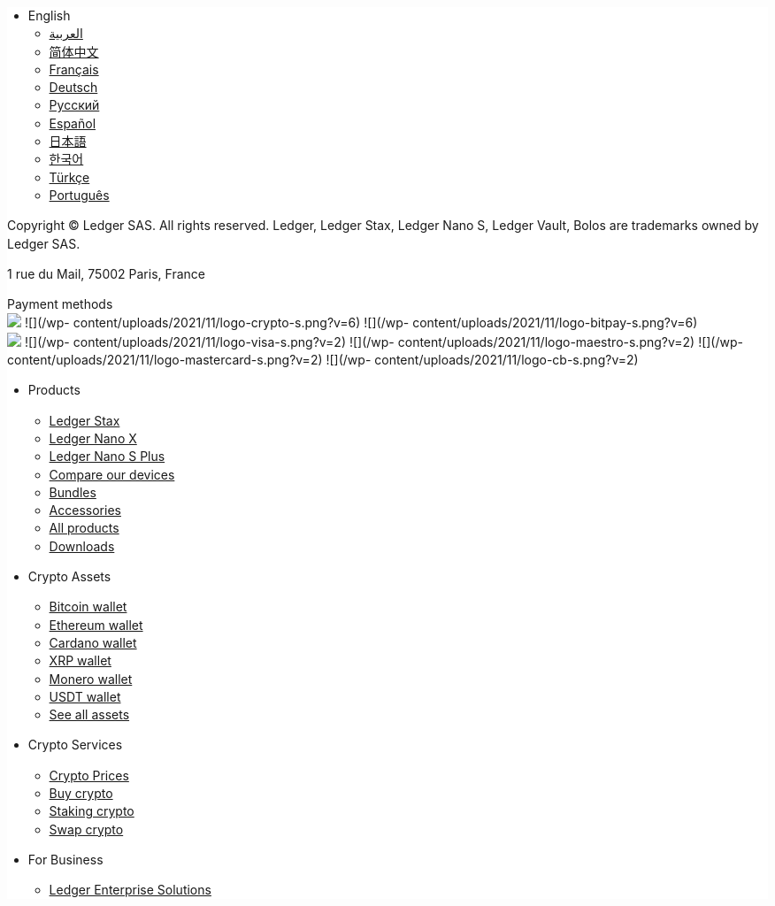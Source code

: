   * English
    * [العربية](https://www.ledger.com/ar/ledger-wallets-and-services)
    * [简体中文](https://www.ledger.com/zh-hans/ledger-wallets-and-services)
    * [Français](https://www.ledger.com/fr/ledger-wallets-and-services)
    * [Deutsch](https://www.ledger.com/de/ledger-wallets-and-services)
    * [Русский](https://www.ledger.com/ru/ledger-wallets-and-services)
    * [Español](https://www.ledger.com/es/ledger-wallets-and-services)
    * [日本語](https://www.ledger.com/ja/ledger-wallets-and-services)
    * [한국어](https://www.ledger.com/ko/ledger-wallets-and-services)
    * [Türkçe](https://www.ledger.com/tr/ledger-wallets-and-services)
    * [Português](https://www.ledger.com/pt-br/pagina-de-servicos-de-terceiros)

Copyright © Ledger SAS. All rights reserved. Ledger, Ledger Stax, Ledger Nano
S, Ledger Vault, Bolos are trademarks owned by Ledger SAS.  
  
1 rue du Mail, 75002 Paris, France  
  
Payment methods  
![](/wp-content/uploads/2021/11/logo-paypal-s.png?v=2)  ![](/wp-
content/uploads/2021/11/logo-crypto-s.png?v=6)  ![](/wp-
content/uploads/2021/11/logo-bitpay-s.png?v=6)  
![](/wp-content/uploads/2021/11/layer1.png?v=2)  ![](/wp-
content/uploads/2021/11/logo-visa-s.png?v=2)  ![](/wp-
content/uploads/2021/11/logo-maestro-s.png?v=2)  ![](/wp-
content/uploads/2021/11/logo-mastercard-s.png?v=2)  ![](/wp-
content/uploads/2021/11/logo-cb-s.png?v=2)

  * Products
    * [Ledger Stax](https://shop.ledger.com/pages/ledger-stax)
    * [Ledger Nano X](https://shop.ledger.com/pages/ledger-nano-x)
    * [Ledger Nano S Plus](https://shop.ledger.com/pages/ledger-nano-s-plus)
    * [Compare our devices](https://shop.ledger.com/pages/hardware-wallets-comparison)
    * [Bundles](https://shop.ledger.com/#category-bundle)
    * [Accessories](https://shop.ledger.com/#category-accessories)
    * [All products](https://shop.ledger.com)
    * [Downloads](https://www.ledger.com/ledger-live)

  * Crypto Assets
    * [Bitcoin wallet](https://www.ledger.com/coin/wallet/bitcoin)
    * [Ethereum wallet](https://www.ledger.com/coin/wallet/ethereum)
    * [Cardano wallet](https://www.ledger.com/coin/wallet/cardano)
    * [XRP wallet](https://www.ledger.com/coin/wallet/ripple)
    * [Monero wallet](https://www.ledger.com/coin/wallet/monero)
    * [USDT wallet](https://www.ledger.com/coin/wallet/tether)
    * [See all assets](https://www.ledger.com/supported-crypto-assets)

  * Crypto Services
    * [Crypto Prices](https://www.ledger.com/coin/price)
    * [Buy crypto](https://www.ledger.com/buy)
    * [Staking crypto](https://www.ledger.com/staking)
    * [Swap crypto](https://www.ledger.com/swap)

  * For Business
    * [Ledger Enterprise Solutions](https://enterprise.ledger.com/)
